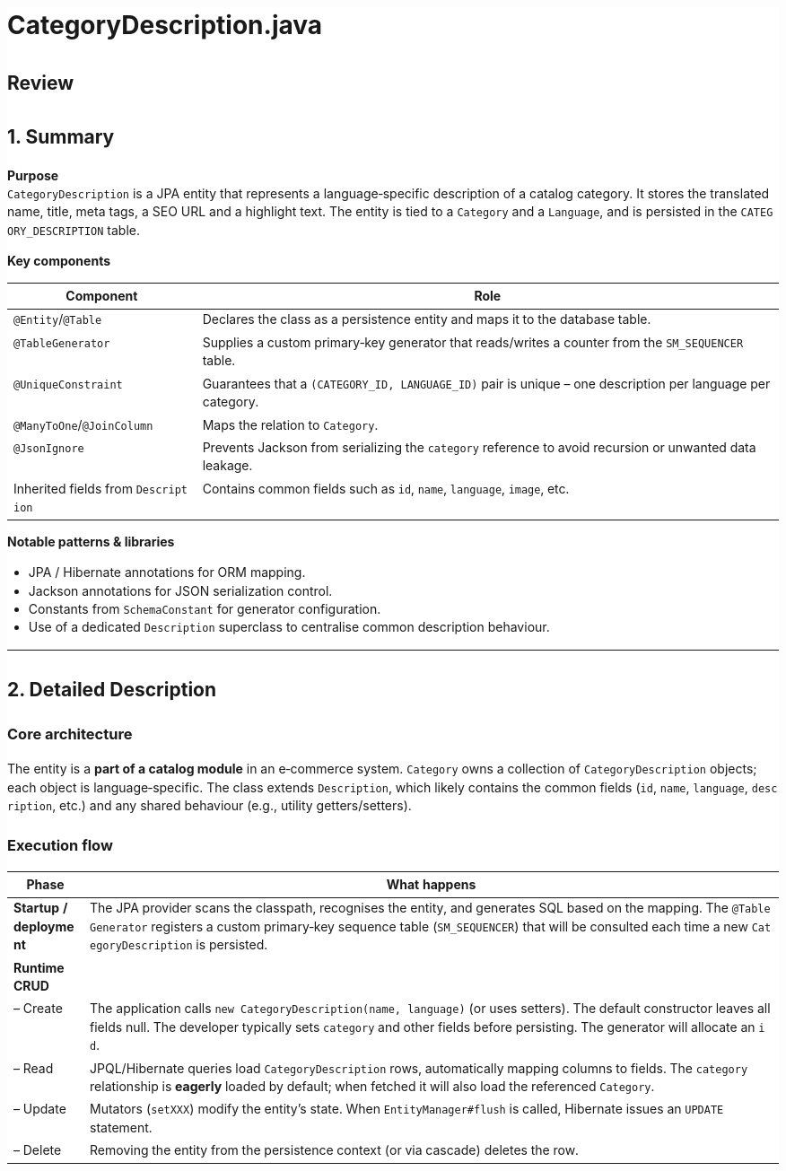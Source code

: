 # CategoryDescription.java

## Review

## 1. Summary  
**Purpose**  
`CategoryDescription` is a JPA entity that represents a language‑specific description of a catalog category.  It stores the translated name, title, meta tags, a SEO URL and a highlight text.  The entity is tied to a `Category` and a `Language`, and is persisted in the `CATEGORY_DESCRIPTION` table.

**Key components**

| Component | Role |
|-----------|------|
| `@Entity`/`@Table` | Declares the class as a persistence entity and maps it to the database table. |
| `@TableGenerator` | Supplies a custom primary‑key generator that reads/writes a counter from the `SM_SEQUENCER` table. |
| `@UniqueConstraint` | Guarantees that a `(CATEGORY_ID, LANGUAGE_ID)` pair is unique – one description per language per category. |
| `@ManyToOne`/`@JoinColumn` | Maps the relation to `Category`. |
| `@JsonIgnore` | Prevents Jackson from serializing the `category` reference to avoid recursion or unwanted data leakage. |
| Inherited fields from `Description` | Contains common fields such as `id`, `name`, `language`, `image`, etc. |

**Notable patterns & libraries**

* JPA / Hibernate annotations for ORM mapping.  
* Jackson annotations for JSON serialization control.  
* Constants from `SchemaConstant` for generator configuration.  
* Use of a dedicated `Description` superclass to centralise common description behaviour.

---

## 2. Detailed Description  

### Core architecture  
The entity is a **part of a catalog module** in an e‑commerce system.  `Category` owns a collection of `CategoryDescription` objects; each object is language‑specific.  The class extends `Description`, which likely contains the common fields (`id`, `name`, `language`, `description`, etc.) and any shared behaviour (e.g., utility getters/setters).  

### Execution flow  

| Phase | What happens |
|-------|--------------|
| **Startup / deployment** | The JPA provider scans the classpath, recognises the entity, and generates SQL based on the mapping. The `@TableGenerator` registers a custom primary‑key sequence table (`SM_SEQUENCER`) that will be consulted each time a new `CategoryDescription` is persisted. |
| **Runtime CRUD** |  
| – Create | The application calls `new CategoryDescription(name, language)` (or uses setters).  The default constructor leaves all fields null. The developer typically sets `category` and other fields before persisting. The generator will allocate an `id`. |  
| – Read | JPQL/Hibernate queries load `CategoryDescription` rows, automatically mapping columns to fields. The `category` relationship is **eagerly** loaded by default; when fetched it will also load the referenced `Category`. |
| – Update | Mutators (`setXXX`) modify the entity’s state. When `EntityManager#flush` is called, Hibernate issues an `UPDATE` statement. |
| – Delete | Removing the entity from the persistence context (or via cascade) deletes the row. |
